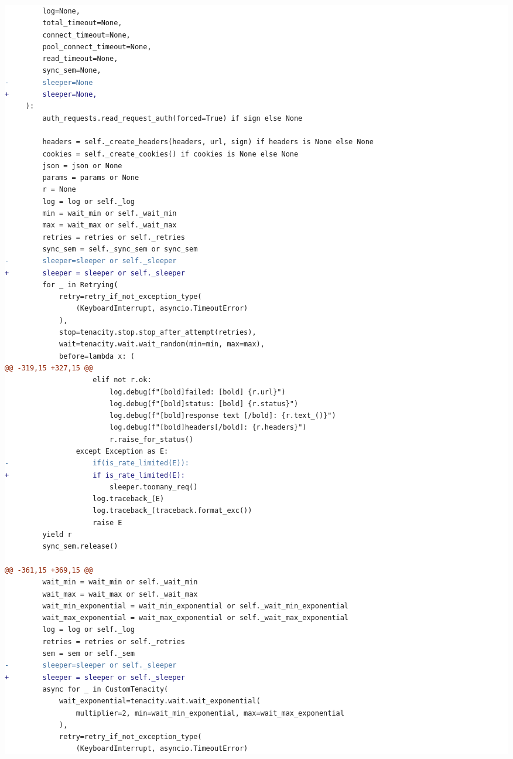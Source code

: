 ```diff
         log=None,
         total_timeout=None,
         connect_timeout=None,
         pool_connect_timeout=None,
         read_timeout=None,
         sync_sem=None,
-        sleeper=None
+        sleeper=None,
     ):
         auth_requests.read_request_auth(forced=True) if sign else None
 
         headers = self._create_headers(headers, url, sign) if headers is None else None
         cookies = self._create_cookies() if cookies is None else None
         json = json or None
         params = params or None
         r = None
         log = log or self._log
         min = wait_min or self._wait_min
         max = wait_max or self._wait_max
         retries = retries or self._retries
         sync_sem = self._sync_sem or sync_sem
-        sleeper=sleeper or self._sleeper
+        sleeper = sleeper or self._sleeper
         for _ in Retrying(
             retry=retry_if_not_exception_type(
                 (KeyboardInterrupt, asyncio.TimeoutError)
             ),
             stop=tenacity.stop.stop_after_attempt(retries),
             wait=tenacity.wait.wait_random(min=min, max=max),
             before=lambda x: (
@@ -319,15 +327,15 @@
                     elif not r.ok:
                         log.debug(f"[bold]failed: [bold] {r.url}")
                         log.debug(f"[bold]status: [bold] {r.status}")
                         log.debug(f"[bold]response text [/bold]: {r.text_()}")
                         log.debug(f"[bold]headers[/bold]: {r.headers}")
                         r.raise_for_status()
                 except Exception as E:
-                    if(is_rate_limited(E)):
+                    if is_rate_limited(E):
                         sleeper.toomany_req()
                     log.traceback_(E)
                     log.traceback_(traceback.format_exc())
                     raise E
         yield r
         sync_sem.release()
 
@@ -361,15 +369,15 @@
         wait_min = wait_min or self._wait_min
         wait_max = wait_max or self._wait_max
         wait_min_exponential = wait_min_exponential or self._wait_min_exponential
         wait_max_exponential = wait_max_exponential or self._wait_max_exponential
         log = log or self._log
         retries = retries or self._retries
         sem = sem or self._sem
-        sleeper=sleeper or self._sleeper
+        sleeper = sleeper or self._sleeper
         async for _ in CustomTenacity(
             wait_exponential=tenacity.wait.wait_exponential(
                 multiplier=2, min=wait_min_exponential, max=wait_max_exponential
             ),
             retry=retry_if_not_exception_type(
                 (KeyboardInterrupt, asyncio.TimeoutError)
```